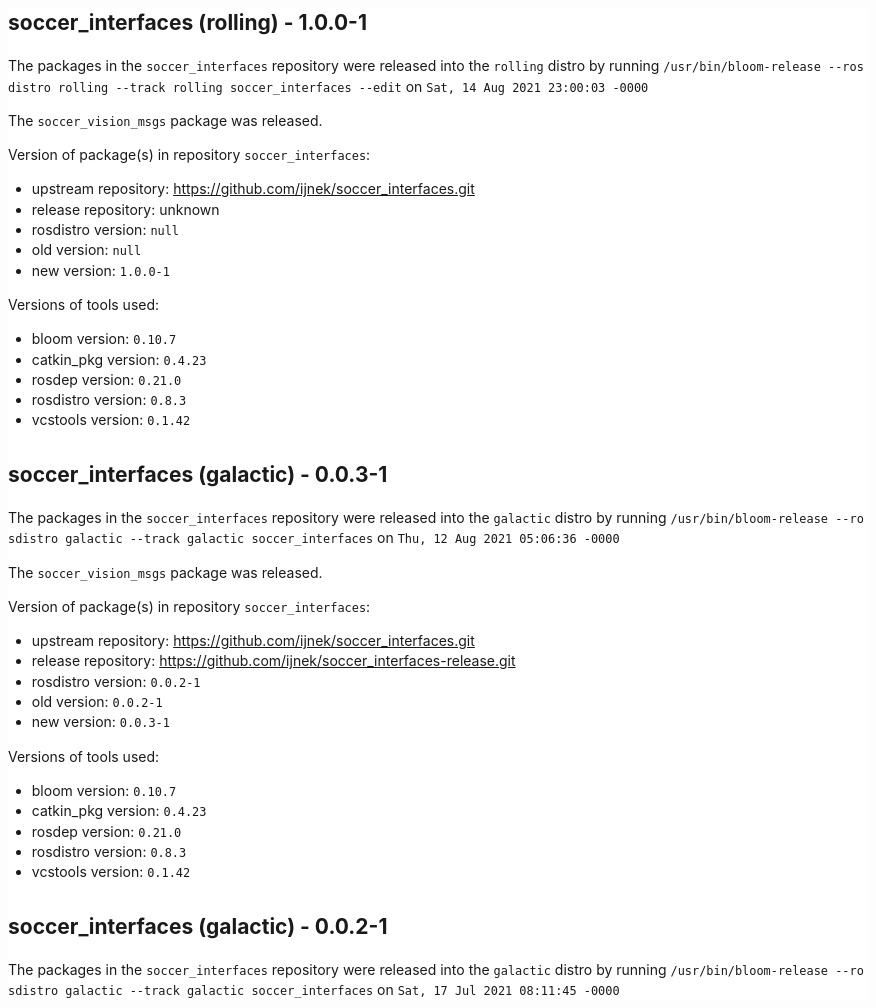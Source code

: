 
## soccer_interfaces (rolling) - 1.0.0-1

The packages in the `soccer_interfaces` repository were released into the `rolling` distro by running `/usr/bin/bloom-release --rosdistro rolling --track rolling soccer_interfaces --edit` on `Sat, 14 Aug 2021 23:00:03 -0000`

The `soccer_vision_msgs` package was released.

Version of package(s) in repository `soccer_interfaces`:

- upstream repository: https://github.com/ijnek/soccer_interfaces.git
- release repository: unknown
- rosdistro version: `null`
- old version: `null`
- new version: `1.0.0-1`

Versions of tools used:

- bloom version: `0.10.7`
- catkin_pkg version: `0.4.23`
- rosdep version: `0.21.0`
- rosdistro version: `0.8.3`
- vcstools version: `0.1.42`


## soccer_interfaces (galactic) - 0.0.3-1

The packages in the `soccer_interfaces` repository were released into the `galactic` distro by running `/usr/bin/bloom-release --rosdistro galactic --track galactic soccer_interfaces` on `Thu, 12 Aug 2021 05:06:36 -0000`

The `soccer_vision_msgs` package was released.

Version of package(s) in repository `soccer_interfaces`:

- upstream repository: https://github.com/ijnek/soccer_interfaces.git
- release repository: https://github.com/ijnek/soccer_interfaces-release.git
- rosdistro version: `0.0.2-1`
- old version: `0.0.2-1`
- new version: `0.0.3-1`

Versions of tools used:

- bloom version: `0.10.7`
- catkin_pkg version: `0.4.23`
- rosdep version: `0.21.0`
- rosdistro version: `0.8.3`
- vcstools version: `0.1.42`


## soccer_interfaces (galactic) - 0.0.2-1

The packages in the `soccer_interfaces` repository were released into the `galactic` distro by running `/usr/bin/bloom-release --rosdistro galactic --track galactic soccer_interfaces` on `Sat, 17 Jul 2021 08:11:45 -0000`

